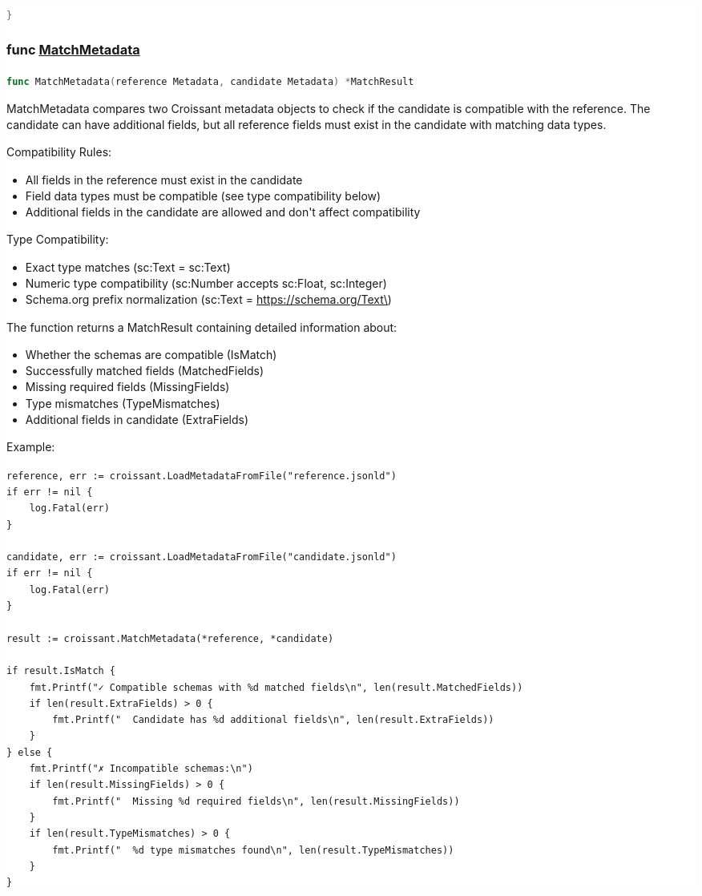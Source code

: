 ```go
}
```

<a name="MatchMetadata"></a>
### func [MatchMetadata](<https://github.com:beyondcivic/gocroissant/blob/main/pkg/croissant/match.go#L114>)

```go
func MatchMetadata(reference Metadata, candidate Metadata) *MatchResult
```

MatchMetadata compares two Croissant metadata objects to check if the candidate is compatible with the reference. The candidate can have additional fields, but all reference fields must exist in the candidate with matching data types.

Compatibility Rules:

- All fields in the reference must exist in the candidate
- Field data types must be compatible \(see type compatibility below\)
- Additional fields in the candidate are allowed and don't affect compatibility

Type Compatibility:

- Exact type matches \(sc:Text = sc:Text\)
- Numeric type compatibility \(sc:Number accepts sc:Float, sc:Integer\)
- Schema.org prefix normalization \(sc:Text = https://schema.org/Text\)

The function returns a MatchResult containing detailed information about:

- Whether the schemas are compatible \(IsMatch\)
- Successfully matched fields \(MatchedFields\)
- Missing required fields \(MissingFields\)
- Type mismatches \(TypeMismatches\)
- Additional fields in candidate \(ExtraFields\)

Example:

```
reference, err := croissant.LoadMetadataFromFile("reference.jsonld")
if err != nil {
	log.Fatal(err)
}

candidate, err := croissant.LoadMetadataFromFile("candidate.jsonld")
if err != nil {
	log.Fatal(err)
}

result := croissant.MatchMetadata(*reference, *candidate)

if result.IsMatch {
	fmt.Printf("✓ Compatible schemas with %d matched fields\n", len(result.MatchedFields))
	if len(result.ExtraFields) > 0 {
		fmt.Printf("  Candidate has %d additional fields\n", len(result.ExtraFields))
	}
} else {
	fmt.Printf("✗ Incompatible schemas:\n")
	if len(result.MissingFields) > 0 {
		fmt.Printf("  Missing %d required fields\n", len(result.MissingFields))
	}
	if len(result.TypeMismatches) > 0 {
		fmt.Printf("  %d type mismatches found\n", len(result.TypeMismatches))
	}
}
```
